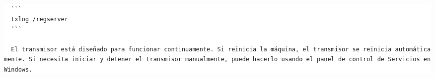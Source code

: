       ```
      txlog /regserver
      ```

      El transmisor está diseñado para funcionar continuamente. Si reinicia la máquina, el transmisor se reinicia automáticamente. Si necesita iniciar y detener el transmisor manualmente, puede hacerlo usando el panel de control de Servicios en Windows.
